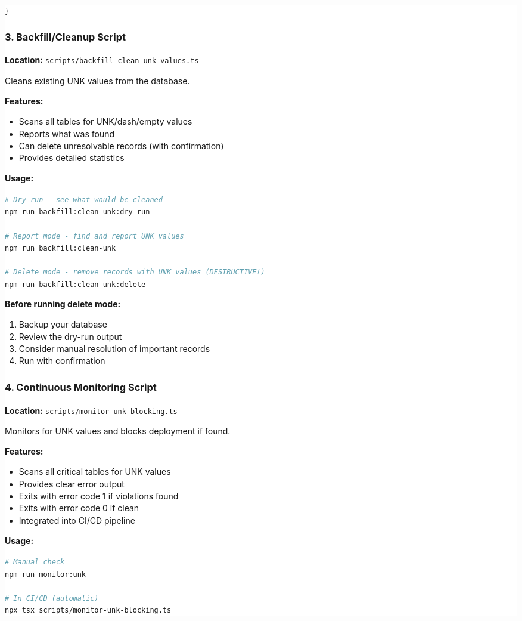 ```typescript
}
```

### 3. Backfill/Cleanup Script

**Location:** `scripts/backfill-clean-unk-values.ts`

Cleans existing UNK values from the database.

**Features:**
- Scans all tables for UNK/dash/empty values
- Reports what was found
- Can delete unresolvable records (with confirmation)
- Provides detailed statistics

**Usage:**
```bash
# Dry run - see what would be cleaned
npm run backfill:clean-unk:dry-run

# Report mode - find and report UNK values
npm run backfill:clean-unk

# Delete mode - remove records with UNK values (DESTRUCTIVE!)
npm run backfill:clean-unk:delete
```

**Before running delete mode:**
1. Backup your database
2. Review the dry-run output
3. Consider manual resolution of important records
4. Run with confirmation

### 4. Continuous Monitoring Script

**Location:** `scripts/monitor-unk-blocking.ts`

Monitors for UNK values and blocks deployment if found.

**Features:**
- Scans all critical tables for UNK values
- Provides clear error output
- Exits with error code 1 if violations found
- Exits with error code 0 if clean
- Integrated into CI/CD pipeline

**Usage:**
```bash
# Manual check
npm run monitor:unk

# In CI/CD (automatic)
npx tsx scripts/monitor-unk-blocking.ts
```
